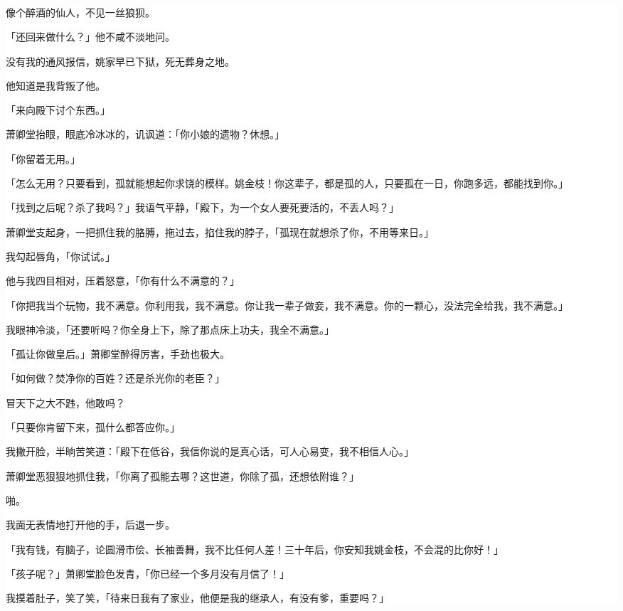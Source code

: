 像个醉酒的仙人，不见一丝狼狈。


「还回来做什么？」他不咸不淡地问。


没有我的通风报信，姚家早已下狱，死无葬身之地。


他知道是我背叛了他。


「来向殿下讨个东西。」


萧卿堂抬眼，眼底冷冰冰的，讥讽道：「你小娘的遗物？休想。」


「你留着无用。」


「怎么无用？只要看到，孤就能想起你求饶的模样。姚金枝！你这辈子，都是孤的人，只要孤在一日，你跑多远，都能找到你。」


「找到之后呢？杀了我吗？」我语气平静，「殿下，为一个女人要死要活的，不丢人吗？」


萧卿堂支起身，一把抓住我的胳膊，拖过去，掐住我的脖子，「孤现在就想杀了你，不用等来日。」


我勾起唇角，「你试试。」


他与我四目相对，压着怒意，「你有什么不满意的？」


「你把我当个玩物，我不满意。你利用我，我不满意。你让我一辈子做妾，我不满意。你的一颗心，没法完全给我，我不满意。」


我眼神冷淡，「还要听吗？你全身上下，除了那点床上功夫，我全不满意。」


「孤让你做皇后。」萧卿堂醉得厉害，手劲也极大。


「如何做？焚净你的百姓？还是杀光你的老臣？」


冒天下之大不韪，他敢吗？


「只要你肯留下来，孤什么都答应你。」


我撇开脸，半晌苦笑道：「殿下在低谷，我信你说的是真心话，可人心易变，我不相信人心。」


萧卿堂恶狠狠地抓住我，「你离了孤能去哪？这世道，你除了孤，还想依附谁？」


啪。


我面无表情地打开他的手，后退一步。


「我有钱，有脑子，论圆滑市侩、长袖善舞，我不比任何人差！三十年后，你安知我姚金枝，不会混的比你好！」


「孩子呢？」萧卿堂脸色发青，「你已经一个多月没有月信了！」


我摸着肚子，笑了笑，「待来日我有了家业，他便是我的继承人，有没有爹，重要吗？」
